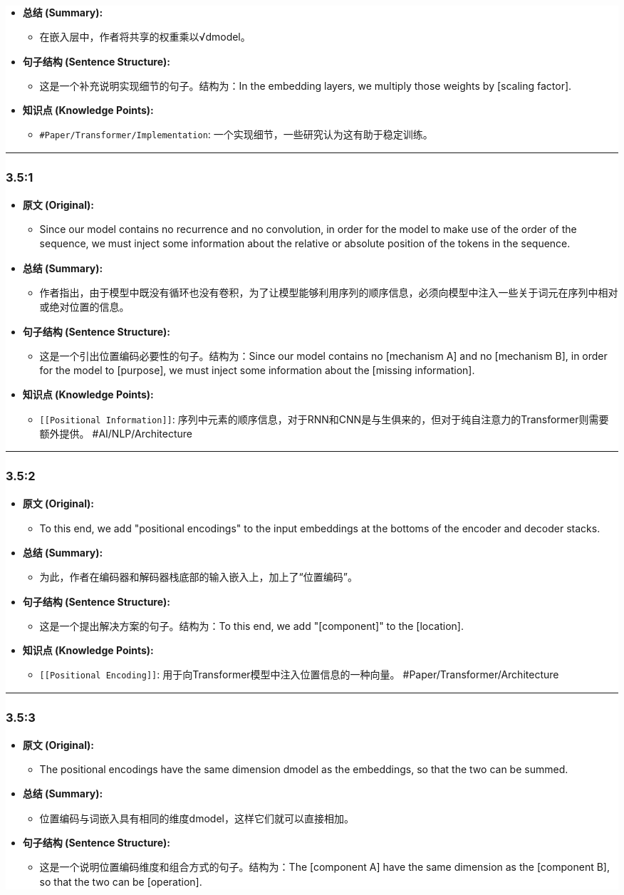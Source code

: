 *   **总结 (Summary):**
    *   在嵌入层中，作者将共享的权重乘以√dmodel。

*   **句子结构 (Sentence Structure):**
    *   这是一个补充说明实现细节的句子。结构为：In the embedding layers, we multiply those weights by [scaling factor].

*   **知识点 (Knowledge Points):**
    *   `#Paper/Transformer/Implementation`: 一个实现细节，一些研究认为这有助于稳定训练。

---
### **3.5:1**

*   **原文 (Original):**
    *   Since our model contains no recurrence and no convolution, in order for the model to make use of the order of the sequence, we must inject some information about the relative or absolute position of the tokens in the sequence.

*   **总结 (Summary):**
    *   作者指出，由于模型中既没有循环也没有卷积，为了让模型能够利用序列的顺序信息，必须向模型中注入一些关于词元在序列中相对或绝对位置的信息。

*   **句子结构 (Sentence Structure):**
    *   这是一个引出位置编码必要性的句子。结构为：Since our model contains no [mechanism A] and no [mechanism B], in order for the model to [purpose], we must inject some information about the [missing information].

*   **知识点 (Knowledge Points):**
    *   `[[Positional Information]]`: 序列中元素的顺序信息，对于RNN和CNN是与生俱来的，但对于纯自注意力的Transformer则需要额外提供。 #AI/NLP/Architecture

---
### **3.5:2**

*   **原文 (Original):**
    *   To this end, we add "positional encodings" to the input embeddings at the bottoms of the encoder and decoder stacks.

*   **总结 (Summary):**
    *   为此，作者在编码器和解码器栈底部的输入嵌入上，加上了“位置编码”。

*   **句子结构 (Sentence Structure):**
    *   这是一个提出解决方案的句子。结构为：To this end, we add "[component]" to the [location].

*   **知识点 (Knowledge Points):**
    *   `[[Positional Encoding]]`: 用于向Transformer模型中注入位置信息的一种向量。 #Paper/Transformer/Architecture

---
### **3.5:3**

*   **原文 (Original):**
    *   The positional encodings have the same dimension dmodel as the embeddings, so that the two can be summed.

*   **总结 (Summary):**
    *   位置编码与词嵌入具有相同的维度dmodel，这样它们就可以直接相加。

*   **句子结构 (Sentence Structure):**
    *   这是一个说明位置编码维度和组合方式的句子。结构为：The [component A] have the same dimension as the [component B], so that the two can be [operation].
